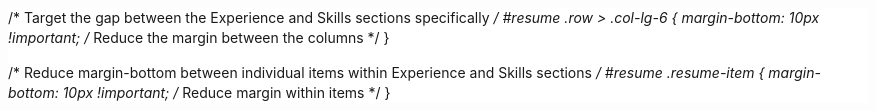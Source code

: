 /* Target the gap between the Experience and Skills sections specifically */
#resume .row > .col-lg-6 {
  margin-bottom: 10px !important; /* Reduce the margin between the columns */
}

/* Reduce margin-bottom between individual items within Experience and Skills sections */
#resume .resume-item {
  margin-bottom: 10px !important; /* Reduce margin within items */
}
